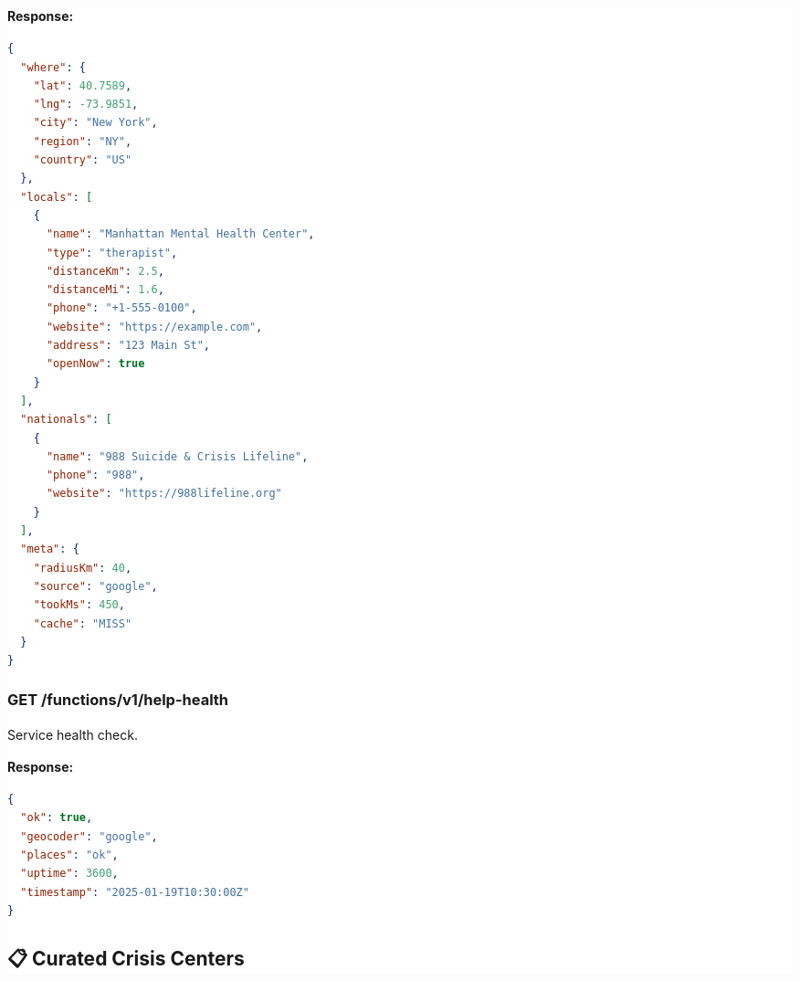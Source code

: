 **Response:**
```json
{
  "where": {
    "lat": 40.7589,
    "lng": -73.9851,
    "city": "New York",
    "region": "NY",
    "country": "US"
  },
  "locals": [
    {
      "name": "Manhattan Mental Health Center",
      "type": "therapist",
      "distanceKm": 2.5,
      "distanceMi": 1.6,
      "phone": "+1-555-0100",
      "website": "https://example.com",
      "address": "123 Main St",
      "openNow": true
    }
  ],
  "nationals": [
    {
      "name": "988 Suicide & Crisis Lifeline",
      "phone": "988",
      "website": "https://988lifeline.org"
    }
  ],
  "meta": {
    "radiusKm": 40,
    "source": "google",
    "tookMs": 450,
    "cache": "MISS"
  }
}
```

### GET /functions/v1/help-health
Service health check.

**Response:**
```json
{
  "ok": true,
  "geocoder": "google",
  "places": "ok",
  "uptime": 3600,
  "timestamp": "2025-01-19T10:30:00Z"
}
```

## 📋 Curated Crisis Centers

